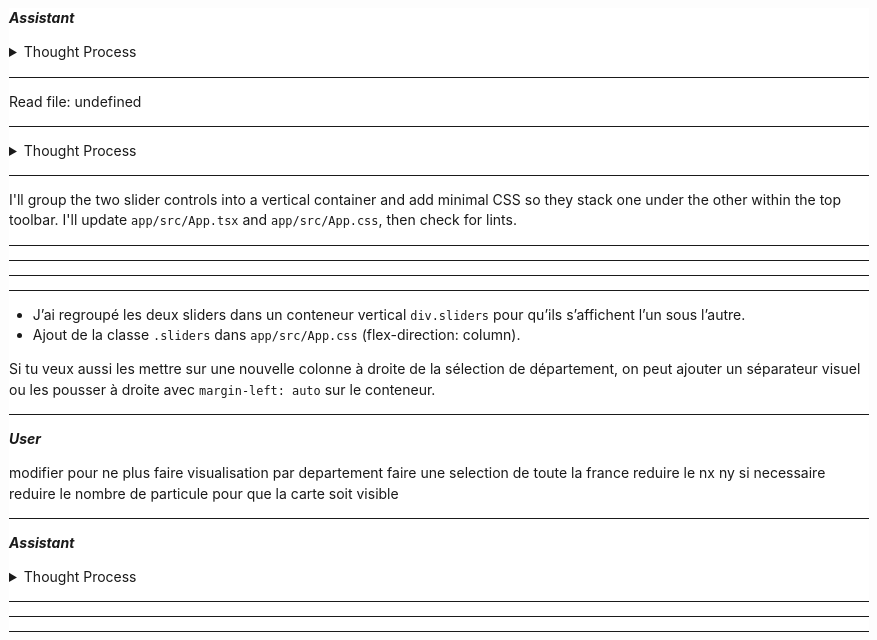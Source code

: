 
_**Assistant**_

<think><details><summary>Thought Process</summary></details></think>

---

Read file: undefined

---

<think><details><summary>Thought Process</summary></details></think>

---

I'll group the two slider controls into a vertical container and add minimal CSS so they stack one under the other within the top toolbar. I'll update `app/src/App.tsx` and `app/src/App.css`, then check for lints.

---



---



---



---

- J’ai regroupé les deux sliders dans un conteneur vertical `div.sliders` pour qu’ils s’affichent l’un sous l’autre.
- Ajout de la classe `.sliders` dans `app/src/App.css` (flex-direction: column).

Si tu veux aussi les mettre sur une nouvelle colonne à droite de la sélection de département, on peut ajouter un séparateur visuel ou les pousser à droite avec `margin-left: auto` sur le conteneur.

---

_**User**_

modifier pour ne plus faire visualisation par departement 
faire une selection de toute la france
reduire le nx ny si necessaire
reduire le nombre de particule pour que la carte soit visible

---

_**Assistant**_

<think><details><summary>Thought Process</summary></details></think>

---



---



---
